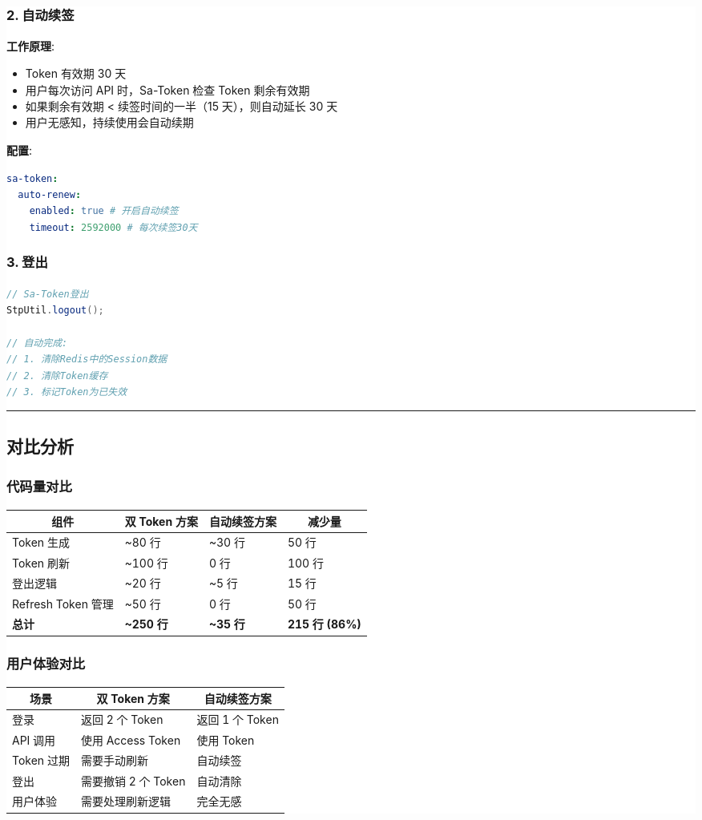 ### 2. 自动续签

**工作原理**:

- Token 有效期 30 天
- 用户每次访问 API 时，Sa-Token 检查 Token 剩余有效期
- 如果剩余有效期 < 续签时间的一半（15 天），则自动延长 30 天
- 用户无感知，持续使用会自动续期

**配置**:

```yaml
sa-token:
  auto-renew:
    enabled: true # 开启自动续签
    timeout: 2592000 # 每次续签30天
```

### 3. 登出

```java
// Sa-Token登出
StpUtil.logout();

// 自动完成:
// 1. 清除Redis中的Session数据
// 2. 清除Token缓存
// 3. 标记Token为已失效
```

---

## 对比分析

### 代码量对比

| 组件               | 双 Token 方案 | 自动续签方案 | 减少量           |
| ------------------ | ------------- | ------------ | ---------------- |
| Token 生成         | ~80 行        | ~30 行       | 50 行            |
| Token 刷新         | ~100 行       | 0 行         | 100 行           |
| 登出逻辑           | ~20 行        | ~5 行        | 15 行            |
| Refresh Token 管理 | ~50 行        | 0 行         | 50 行            |
| **总计**           | **~250 行**   | **~35 行**   | **215 行 (86%)** |

### 用户体验对比

| 场景       | 双 Token 方案       | 自动续签方案    |
| ---------- | ------------------- | --------------- |
| 登录       | 返回 2 个 Token     | 返回 1 个 Token |
| API 调用   | 使用 Access Token   | 使用 Token      |
| Token 过期 | 需要手动刷新        | 自动续签        |
| 登出       | 需要撤销 2 个 Token | 自动清除        |
| 用户体验   | 需要处理刷新逻辑    | 完全无感        |
